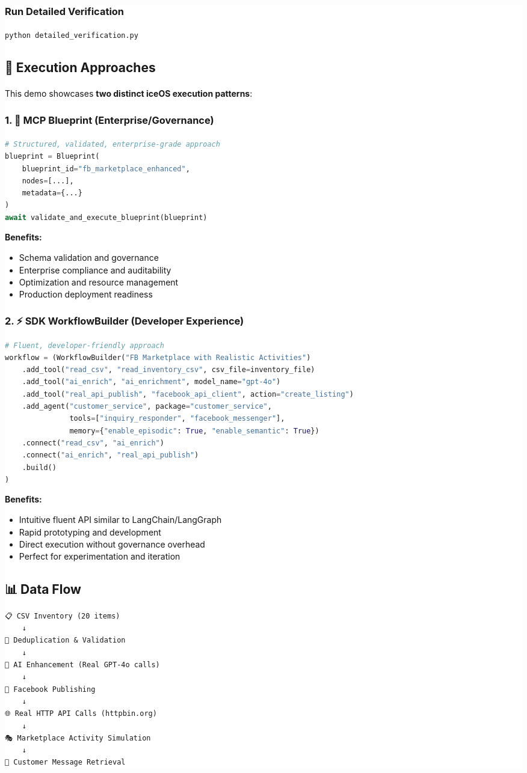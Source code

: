 ### **Run Detailed Verification**
```bash
python detailed_verification.py
```

## 🎯 Execution Approaches

This demo showcases **two distinct iceOS execution patterns**:

### 1. 🏢 **MCP Blueprint** (Enterprise/Governance)
```python
# Structured, validated, enterprise-grade approach
blueprint = Blueprint(
    blueprint_id="fb_marketplace_enhanced",
    nodes=[...],
    metadata={...}
)
await validate_and_execute_blueprint(blueprint)
```

**Benefits:**
- Schema validation and governance
- Enterprise compliance and auditability  
- Optimization and resource management
- Production deployment readiness

### 2. ⚡ **SDK WorkflowBuilder** (Developer Experience)
```python
# Fluent, developer-friendly approach
workflow = (WorkflowBuilder("FB Marketplace with Realistic Activities")
    .add_tool("read_csv", "read_inventory_csv", csv_file=inventory_file)
    .add_tool("ai_enrich", "ai_enrichment", model_name="gpt-4o")
    .add_tool("real_api_publish", "facebook_api_client", action="create_listing")
    .add_agent("customer_service", package="customer_service", 
               tools=["inquiry_responder", "facebook_messenger"],
               memory={"enable_episodic": True, "enable_semantic": True})
    .connect("read_csv", "ai_enrich")
    .connect("ai_enrich", "real_api_publish")
    .build()
)
```

**Benefits:**
- Intuitive fluent API similar to LangChain/LangGraph
- Rapid prototyping and development
- Direct execution without governance overhead
- Perfect for experimentation and iteration

## 📊 Data Flow

```
📋 CSV Inventory (20 items)
    ↓
🔄 Deduplication & Validation  
    ↓
🤖 AI Enhancement (Real GPT-4o calls)
    ↓
📱 Facebook Publishing
    ↓
🌐 Real HTTP API Calls (httpbin.org)
    ↓
🎭 Marketplace Activity Simulation
    ↓  
📨 Customer Message Retrieval
```